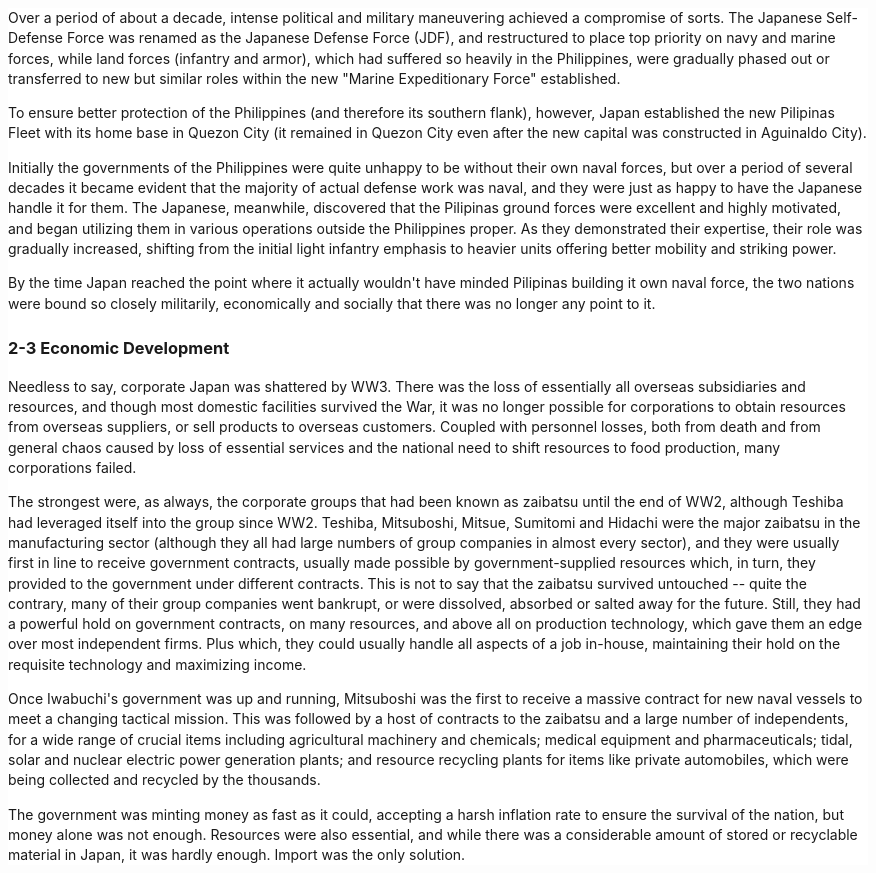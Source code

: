 Over a period of about a decade, intense political and military maneuvering achieved a compromise of sorts. The Japanese Self-Defense Force was renamed as the Japanese Defense Force (JDF), and restructured to place top priority on navy and marine forces, while land forces (infantry and armor), which had suffered so heavily in the Philippines, were gradually phased out or transferred to new but similar roles within the new "Marine Expeditionary Force" established.

To ensure better protection of the Philippines (and therefore its southern flank), however, Japan established the new Pilipinas Fleet with its home base in Quezon City (it remained in Quezon City even after the new capital was constructed in Aguinaldo City).

Initially the governments of the Philippines were quite unhappy to be without their own naval forces, but over a period of several decades it became evident that the majority of actual defense work was naval, and they were just as happy to have the Japanese handle it for them. The Japanese, meanwhile, discovered that the Pilipinas ground forces were excellent and highly motivated, and began utilizing them in various operations outside the Philippines proper. As they demonstrated their expertise, their role was gradually increased, shifting from the initial light infantry emphasis to heavier units offering better mobility and striking power.

By the time Japan reached the point where it actually wouldn't have minded Pilipinas building it own naval force, the two nations were bound so closely militarily, economically and socially that there was no longer any point to it.
### 2-3 Economic Development

Needless to say, corporate Japan was shattered by WW3. There was the loss of essentially all overseas subsidiaries and resources, and though most domestic facilities survived the War, it was no longer possible for corporations to obtain resources from overseas suppliers, or sell products to overseas customers. Coupled with personnel losses, both from death and from general chaos caused by loss of essential services and the national need to shift resources to food production, many corporations failed.

The strongest were, as always, the corporate groups that had been known as zaibatsu until the end of WW2, although Teshiba had leveraged itself into the group since WW2. Teshiba, Mitsuboshi, Mitsue, Sumitomi and Hidachi were the major zaibatsu in the manufacturing sector (although they all had large numbers of group companies in almost every sector), and they were usually first in line to receive government contracts, usually made possible by government-supplied resources which, in turn, they provided to the government under different contracts. This is not to say that the zaibatsu survived untouched -- quite the contrary, many of their group companies went bankrupt, or were dissolved, absorbed or salted away for the future. Still, they had a powerful hold on government contracts, on many resources, and above all on production technology, which gave them an edge over most independent firms. Plus which, they could usually handle all aspects of a job in-house, maintaining their hold on the requisite technology and maximizing income.

Once Iwabuchi's government was up and running, Mitsuboshi was the first to receive a massive contract for new naval vessels to meet a changing tactical mission. This was followed by a host of contracts to the zaibatsu and a large number of independents, for a wide range of crucial items including agricultural machinery and chemicals; medical equipment and pharmaceuticals; tidal, solar and nuclear electric power generation plants; and resource recycling plants for items like private automobiles, which were being collected and recycled by the thousands.

The government was minting money as fast as it could, accepting a harsh inflation rate to ensure the survival of the nation, but money alone was not enough. Resources were also essential, and while there was a considerable amount of stored or recyclable material in Japan, it was hardly enough. Import was the only solution.
